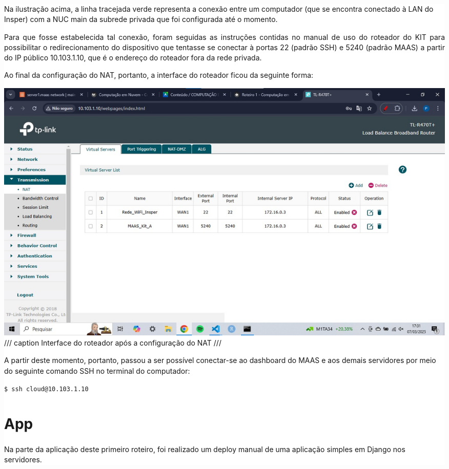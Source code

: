 Na ilustração acima, a linha tracejada verde representa a conexão entre um computador (que se encontra conectado à LAN do Insper) com a NUC main da subrede privada que foi configurada até o momento. 

<p align="justify">
Para que fosse estabelecida tal conexão, foram seguidas as instruções contidas no manual de uso do roteador do KIT para possibilitar o redirecionamento do dispositivo que tentasse se conectar à portas 22 (padrão SSH) e 5240 (padrão MAAS) a partir do IP público 10.103.1.10, que é o endereço do roteador fora da rede privada.
</p>

Ao final da configuração do NAT, portanto, a interface do roteador ficou da seguinte forma:

![Configuração do NAT - Interface do roteador](./img/nat_config.jpeg)
/// caption
Interface do roteador após a configuração do NAT
///

A partir deste momento, portanto, passou a ser possível conectar-se ao dashboard do MAAS e aos demais servidores por meio do seguinte comando SSH no terminal do computador:

``` bash
$ ssh cloud@10.103.1.10
```

# <b>App</b>

Na parte da aplicação deste primeiro roteiro, foi realizado um deploy manual de uma aplicação simples em Django nos servidores.
